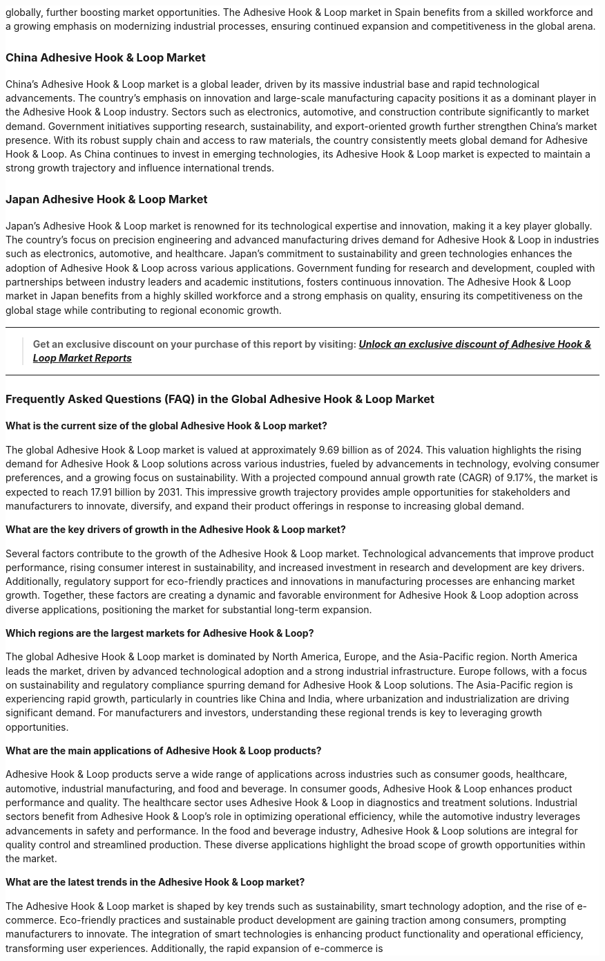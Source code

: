 globally, further boosting market opportunities. The Adhesive Hook & Loop market in Spain benefits from a skilled workforce and a growing emphasis on modernizing industrial processes, ensuring continued expansion and competitiveness in the global arena.</p><h3>China Adhesive Hook & Loop Market</h3><p>China&rsquo;s Adhesive Hook & Loop market is a global leader, driven by its massive industrial base and rapid technological advancements. The country&rsquo;s emphasis on innovation and large-scale manufacturing capacity positions it as a dominant player in the Adhesive Hook & Loop industry. Sectors such as electronics, automotive, and construction contribute significantly to market demand. Government initiatives supporting research, sustainability, and export-oriented growth further strengthen China&rsquo;s market presence. With its robust supply chain and access to raw materials, the country consistently meets global demand for Adhesive Hook & Loop. As China continues to invest in emerging technologies, its Adhesive Hook & Loop market is expected to maintain a strong growth trajectory and influence international trends.</p><h3>Japan Adhesive Hook & Loop Market</h3><p>Japan&rsquo;s Adhesive Hook & Loop market is renowned for its technological expertise and innovation, making it a key player globally. The country&rsquo;s focus on precision engineering and advanced manufacturing drives demand for Adhesive Hook & Loop in industries such as electronics, automotive, and healthcare. Japan&rsquo;s commitment to sustainability and green technologies enhances the adoption of Adhesive Hook & Loop across various applications. Government funding for research and development, coupled with partnerships between industry leaders and academic institutions, fosters continuous innovation. The Adhesive Hook & Loop market in Japan benefits from a highly skilled workforce and a strong emphasis on quality, ensuring its competitiveness on the global stage while contributing to regional economic growth.</p><hr /><blockquote><p><strong>Get an exclusive discount on your purchase of this report by visiting: <em><a href="://marketresearchpulse.com/ask-for-discount/101556?utm_source=Github&amp;utm_medium=022">Unlock an exclusive discount of Adhesive Hook & Loop Market Reports</a></em>&nbsp;</strong></p></blockquote><hr /><h3>Frequently Asked Questions (FAQ) in the Global Adhesive Hook & Loop Market</h3><p><strong>What is the current size of the global Adhesive Hook & Loop market?</strong></p><p>The global Adhesive Hook & Loop market is valued at approximately 9.69 billion as of 2024. This valuation highlights the rising demand for Adhesive Hook & Loop solutions across various industries, fueled by advancements in technology, evolving consumer preferences, and a growing focus on sustainability. With a projected compound annual growth rate (CAGR) of 9.17%, the market is expected to reach 17.91 billion by 2031. This impressive growth trajectory provides ample opportunities for stakeholders and manufacturers to innovate, diversify, and expand their product offerings in response to increasing global demand.</p><p><strong>What are the key drivers of growth in the Adhesive Hook & Loop market?</strong></p><p>Several factors contribute to the growth of the Adhesive Hook & Loop market. Technological advancements that improve product performance, rising consumer interest in sustainability, and increased investment in research and development are key drivers. Additionally, regulatory support for eco-friendly practices and innovations in manufacturing processes are enhancing market growth. Together, these factors are creating a dynamic and favorable environment for Adhesive Hook & Loop adoption across diverse applications, positioning the market for substantial long-term expansion.</p><p><strong>Which regions are the largest markets for Adhesive Hook & Loop?</strong></p><p>The global Adhesive Hook & Loop market is dominated by North America, Europe, and the Asia-Pacific region. North America leads the market, driven by advanced technological adoption and a strong industrial infrastructure. Europe follows, with a focus on sustainability and regulatory compliance spurring demand for Adhesive Hook & Loop solutions. The Asia-Pacific region is experiencing rapid growth, particularly in countries like China and India, where urbanization and industrialization are driving significant demand. For manufacturers and investors, understanding these regional trends is key to leveraging growth opportunities.</p><p><strong>What are the main applications of Adhesive Hook & Loop products?</strong></p><p>Adhesive Hook & Loop products serve a wide range of applications across industries such as consumer goods, healthcare, automotive, industrial manufacturing, and food and beverage. In consumer goods, Adhesive Hook & Loop enhances product performance and quality. The healthcare sector uses Adhesive Hook & Loop in diagnostics and treatment solutions. Industrial sectors benefit from Adhesive Hook & Loop&rsquo;s role in optimizing operational efficiency, while the automotive industry leverages advancements in safety and performance. In the food and beverage industry, Adhesive Hook & Loop solutions are integral for quality control and streamlined production. These diverse applications highlight the broad scope of growth opportunities within the market.</p><p><strong>What are the latest trends in the Adhesive Hook & Loop market?</strong></p><p>The Adhesive Hook & Loop market is shaped by key trends such as sustainability, smart technology adoption, and the rise of e-commerce. Eco-friendly practices and sustainable product development are gaining traction among consumers, prompting manufacturers to innovate. The integration of smart technologies is enhancing product functionality and operational efficiency, transforming user experiences. Additionally, the rapid expansion of e-commerce is